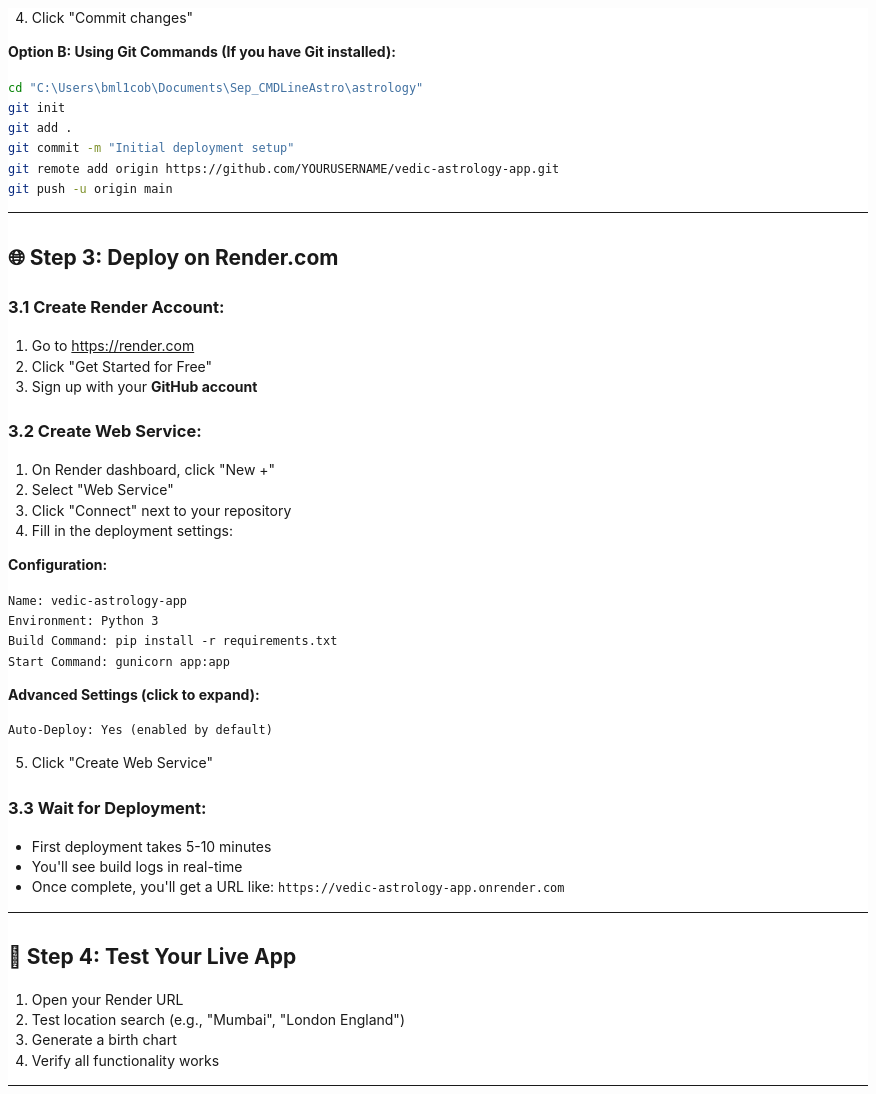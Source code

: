 4. Click "Commit changes"

**Option B: Using Git Commands (If you have Git installed):**
```bash
cd "C:\Users\bml1cob\Documents\Sep_CMDLineAstro\astrology"
git init
git add .
git commit -m "Initial deployment setup"
git remote add origin https://github.com/YOURUSERNAME/vedic-astrology-app.git
git push -u origin main
```

---

## 🌐 **Step 3: Deploy on Render.com**

### 3.1 Create Render Account:
1. Go to https://render.com
2. Click "Get Started for Free"
3. Sign up with your **GitHub account**

### 3.2 Create Web Service:
1. On Render dashboard, click "New +"
2. Select "Web Service"
3. Click "Connect" next to your repository
4. Fill in the deployment settings:

**Configuration:**
```
Name: vedic-astrology-app
Environment: Python 3
Build Command: pip install -r requirements.txt
Start Command: gunicorn app:app
```

**Advanced Settings (click to expand):**
```
Auto-Deploy: Yes (enabled by default)
```

5. Click "Create Web Service"

### 3.3 Wait for Deployment:
- First deployment takes 5-10 minutes
- You'll see build logs in real-time
- Once complete, you'll get a URL like: `https://vedic-astrology-app.onrender.com`

---

## 🎉 **Step 4: Test Your Live App**

1. Open your Render URL
2. Test location search (e.g., "Mumbai", "London England")
3. Generate a birth chart
4. Verify all functionality works

---